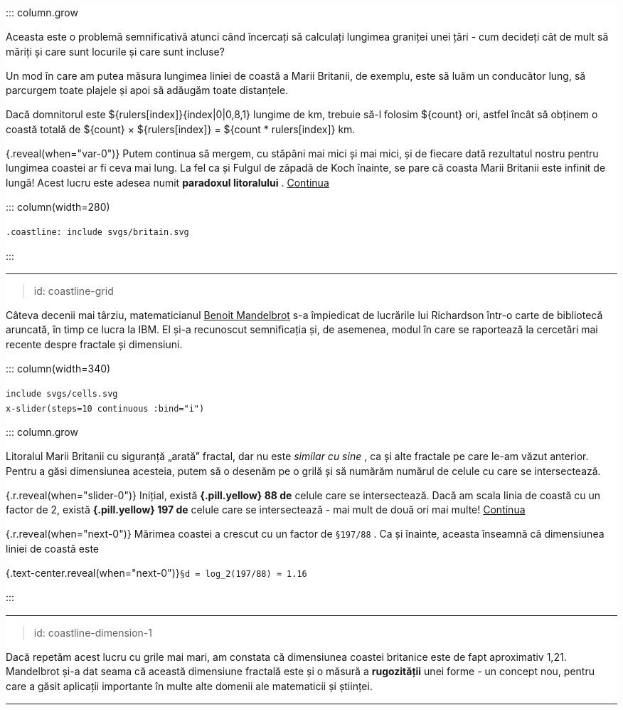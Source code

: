 ::: column.grow

Aceasta este o problemă semnificativă atunci când încercați să calculați lungimea graniței unei țări - cum decideți cât de mult să măriți și care sunt locurile și care sunt incluse? 

Un mod în care am putea măsura lungimea liniei de coastă a Marii Britanii, de exemplu, este să luăm un conducător lung, să parcurgem toate plajele și apoi să adăugăm toate distanțele. 

Dacă domnitorul este ${rulers[index]}{index|0|0,8,1} lungime de km, trebuie să-l folosim ${count} ori, astfel încât să obținem o coastă totală de ${count} × ${rulers[index]} = ${count * rulers[index]} km. 

{.reveal(when="var-0")} Putem continua să mergem, cu stăpâni mai mici și mai mici, și de fiecare dată rezultatul nostru pentru lungimea coastei ar fi ceva mai lung. La fel ca și Fulgul de zăpadă de Koch înainte, se pare că coasta Marii Britanii este infinit de lungă! Acest lucru este adesea numit __paradoxul litoralului__ . [Continua](btn:next) 

::: column(width=280)

    .coastline: include svgs/britain.svg

:::

---
> id: coastline-grid

Câteva decenii mai târziu, matematicianul [Benoit Mandelbrot](bio:mandelbrot) s-a împiedicat de lucrările lui Richardson într-o carte de bibliotecă aruncată, în timp ce lucra la IBM. El și-a recunoscut semnificația și, de asemenea, modul în care se raportează la cercetări mai recente despre fractale și dimensiuni. 

::: column(width=340)

    include svgs/cells.svg
    x-slider(steps=10 continuous :bind="i")

::: column.grow

Litoralul Marii Britanii cu siguranță „arată” fractal, dar nu este _similar cu sine_ , ca și alte fractale pe care le-am văzut anterior. Pentru a găsi dimensiunea acesteia, putem să o desenăm pe o grilă și să numărăm numărul de celule cu care se intersectează. 

{.r.reveal(when="slider-0")} Inițial, există __{.pill.yellow} 88 de__ celule care se intersectează. Dacă am scala linia de coastă cu un factor de 2, există __{.pill.yellow} 197 de__ celule care se intersectează - mai mult de două ori mai multe! [Continua](btn:next) 

{.r.reveal(when="next-0")} Mărimea coastei a crescut cu un factor de `§197/88` . Ca și înainte, aceasta înseamnă că dimensiunea liniei de coastă este 

{.text-center.reveal(when="next-0")}`§d = log_2(197/88) ≈ 1.16`

:::

---
> id: coastline-dimension-1

Dacă repetăm acest lucru cu grile mai mari, am constata că dimensiunea coastei britanice este de fapt aproximativ 1,21. Mandelbrot și-a dat seama că această dimensiune fractală este și o măsură a __rugozității__ unei forme - un concept nou, pentru care a găsit aplicații importante în multe alte domenii ale matematicii și științei. 

---